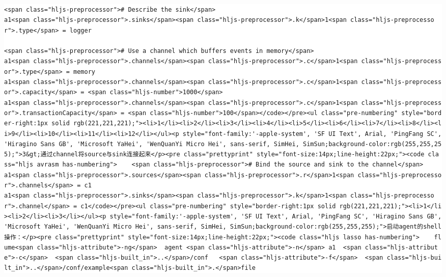     <span class="hljs-preprocessor"># Describe the sink</span>
    a1<span class="hljs-preprocessor">.sinks</span><span class="hljs-preprocessor">.k</span>1<span class="hljs-preprocessor">.type</span> = logger

    <span class="hljs-preprocessor"># Use a channel which buffers events in memory</span>
    a1<span class="hljs-preprocessor">.channels</span><span class="hljs-preprocessor">.c</span>1<span class="hljs-preprocessor">.type</span> = memory
    a1<span class="hljs-preprocessor">.channels</span><span class="hljs-preprocessor">.c</span>1<span class="hljs-preprocessor">.capacity</span> = <span class="hljs-number">1000</span>
    a1<span class="hljs-preprocessor">.channels</span><span class="hljs-preprocessor">.c</span>1<span class="hljs-preprocessor">.transactionCapacity</span> = <span class="hljs-number">100</span></code></pre><ul class="pre-numbering" style="border-right:1px solid rgb(221,221,221);"><li>1</li><li>2</li><li>3</li><li>4</li><li>5</li><li>6</li><li>7</li><li>8</li><li>9</li><li>10</li><li>11</li><li>12</li></ul><p style="font-family:'-apple-system', 'SF UI Text', Arial, 'PingFang SC', 'Hiragino Sans GB', 'Microsoft YaHei', 'WenQuanYi Micro Hei', sans-serif, SimHei, SimSun;background-color:rgb(255,255,255);">3&gt;通过channel将source与sink连接起来</p><pre class="prettyprint" style="font-size:14px;line-height:22px;"><code class="hljs avrasm has-numbering">    <span class="hljs-preprocessor"># Bind the source and sink to the channel</span>
    a1<span class="hljs-preprocessor">.sources</span><span class="hljs-preprocessor">.r</span>1<span class="hljs-preprocessor">.channels</span> = c1
    a1<span class="hljs-preprocessor">.sinks</span><span class="hljs-preprocessor">.k</span>1<span class="hljs-preprocessor">.channel</span> = c1</code></pre><ul class="pre-numbering" style="border-right:1px solid rgb(221,221,221);"><li>1</li><li>2</li><li>3</li></ul><p style="font-family:'-apple-system', 'SF UI Text', Arial, 'PingFang SC', 'Hiragino Sans GB', 'Microsoft YaHei', 'WenQuanYi Micro Hei', sans-serif, SimHei, SimSun;background-color:rgb(255,255,255);">启动agent的shell操作：</p><pre class="prettyprint" style="font-size:14px;line-height:22px;"><code class="hljs lasso has-numbering">    flume<span class="hljs-attribute">-ng</span>  agent <span class="hljs-attribute">-n</span> a1  <span class="hljs-attribute">-c</span>  <span class="hljs-built_in">..</span>/conf   <span class="hljs-attribute">-f</span>  <span class="hljs-built_in">..</span>/conf/example<span class="hljs-built_in">.</span>file  